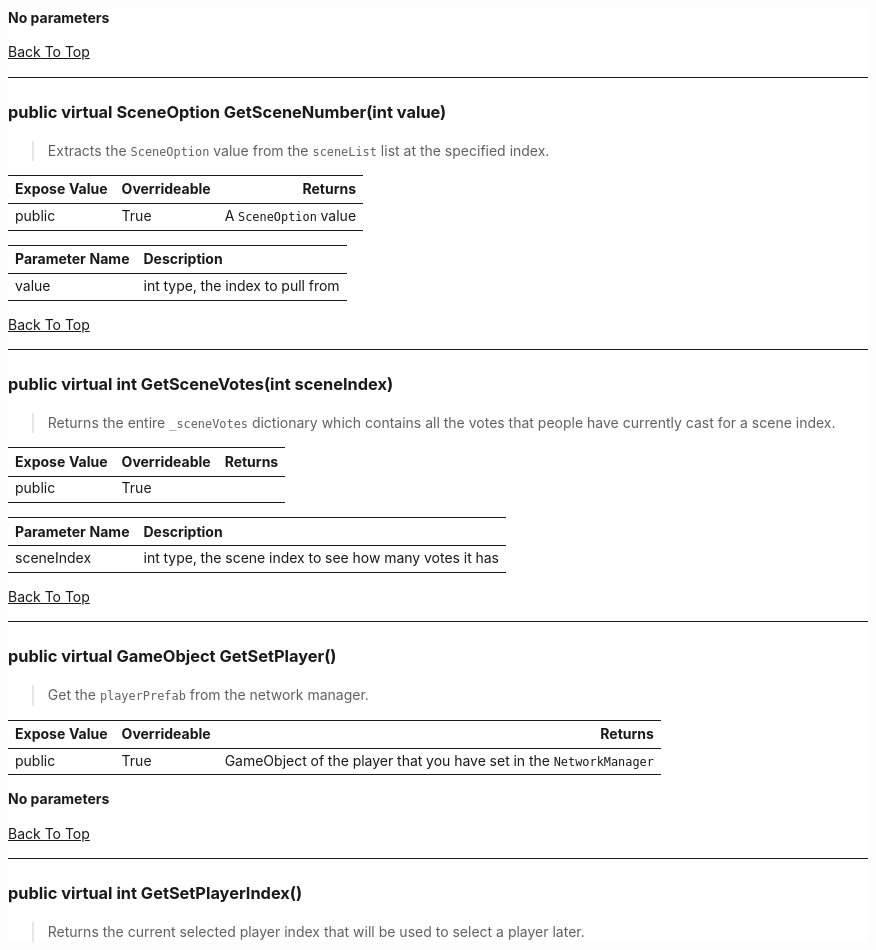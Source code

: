 **No parameters**

[Back To Top](#)

------------------
 ### public virtual SceneOption GetSceneNumber(int value)<a name="GetSceneNumber"></a>
>   Extracts the `SceneOption` value from the `sceneList` list at the specified index. 

| Expose Value | Overrideable | Returns |
|:---|:---|---:|
|public|True| A `SceneOption` value|

| Parameter Name | Description |
|:---|:---|
|value|int type, the index to pull from|

[Back To Top](#)

------------------
 ### public virtual int GetSceneVotes(int sceneIndex)<a name="GetSceneVotes"></a>
>   Returns the entire `_sceneVotes` dictionary which contains all the votes that people have currently cast for a scene index. 

| Expose Value | Overrideable | Returns |
|:---|:---|---:|
|public|True| |

| Parameter Name | Description |
|:---|:---|
|sceneIndex|int type, the scene index to see how many votes it has|

[Back To Top](#)

------------------
 ### public virtual GameObject GetSetPlayer()<a name="GetSetPlayer"></a>
>   Get the `playerPrefab` from the network manager. 

| Expose Value | Overrideable | Returns |
|:---|:---|---:|
|public|True| GameObject of the player that you have set in the `NetworkManager`|

**No parameters**

[Back To Top](#)

------------------
 ### public virtual int GetSetPlayerIndex()<a name="GetSetPlayerIndex"></a>
>   Returns the current selected player index that will be used to select a player later. 
